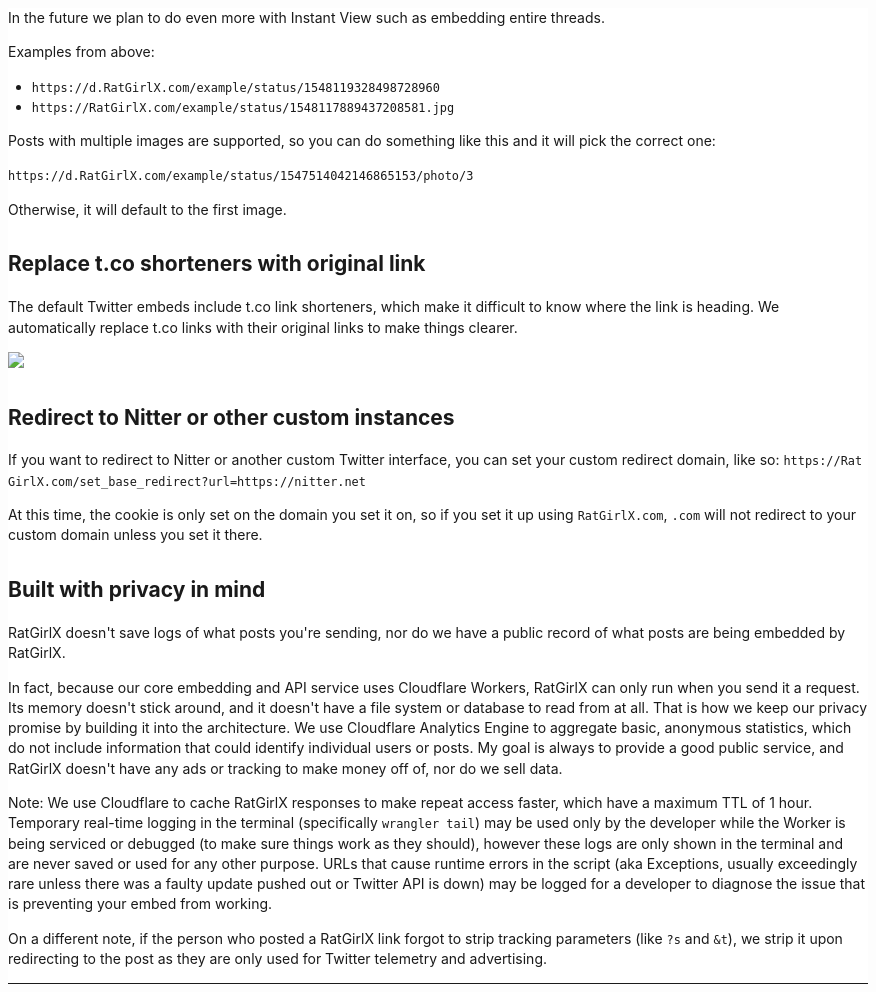 In the future we plan to do even more with Instant View such as embedding entire threads.

Examples from above:

- `https://d.RatGirlX.com/example/status/1548119328498728960`
- `https://RatGirlX.com/example/status/1548117889437208581.jpg`

Posts with multiple images are supported, so you can do something like this and it will pick the correct one:

`https://d.RatGirlX.com/example/status/1547514042146865153/photo/3`

Otherwise, it will default to the first image.

## Replace t.co shorteners with original link

The default Twitter embeds include t.co link shorteners, which make it difficult to know where the link is heading. We automatically replace t.co links with their original links to make things clearer.

![](https://github.com/FixTweet/RatGirlX/blob/main/.github/readme/tco.png)

## Redirect to Nitter or other custom instances

If you want to redirect to Nitter or another custom Twitter interface, you can set your custom redirect domain, like so: `https://RatGirlX.com/set_base_redirect?url=https://nitter.net`

At this time, the cookie is only set on the domain you set it on, so if you set it up using `RatGirlX.com`, `.com` will not redirect to your custom domain unless you set it there.

## Built with privacy in mind

RatGirlX doesn't save logs of what posts you're sending, nor do we have a public record of what posts are being embedded by RatGirlX.

In fact, because our core embedding and API service uses Cloudflare Workers, RatGirlX can only run when you send it a request. Its memory doesn't stick around, and it doesn't have a file system or database to read from at all. That is how we keep our privacy promise by building it into the architecture. We use Cloudflare Analytics Engine to aggregate basic, anonymous statistics, which do not include information that could identify individual users or posts. My goal is always to provide a good public service, and RatGirlX doesn't have any ads or tracking to make money off of, nor do we sell data.

Note: We use Cloudflare to cache RatGirlX responses to make repeat access faster, which have a maximum TTL of 1 hour. Temporary real-time logging in the terminal (specifically `wrangler tail`) may be used only by the developer while the Worker is being serviced or debugged (to make sure things work as they should), however these logs are only shown in the terminal and are never saved or used for any other purpose. URLs that cause runtime errors in the script (aka Exceptions, usually exceedingly rare unless there was a faulty update pushed out or Twitter API is down) may be logged for a developer to diagnose the issue that is preventing your embed from working.

On a different note, if the person who posted a RatGirlX link forgot to strip tracking parameters (like `?s` and `&t`), we strip it upon redirecting to the post as they are only used for Twitter telemetry and advertising.

---